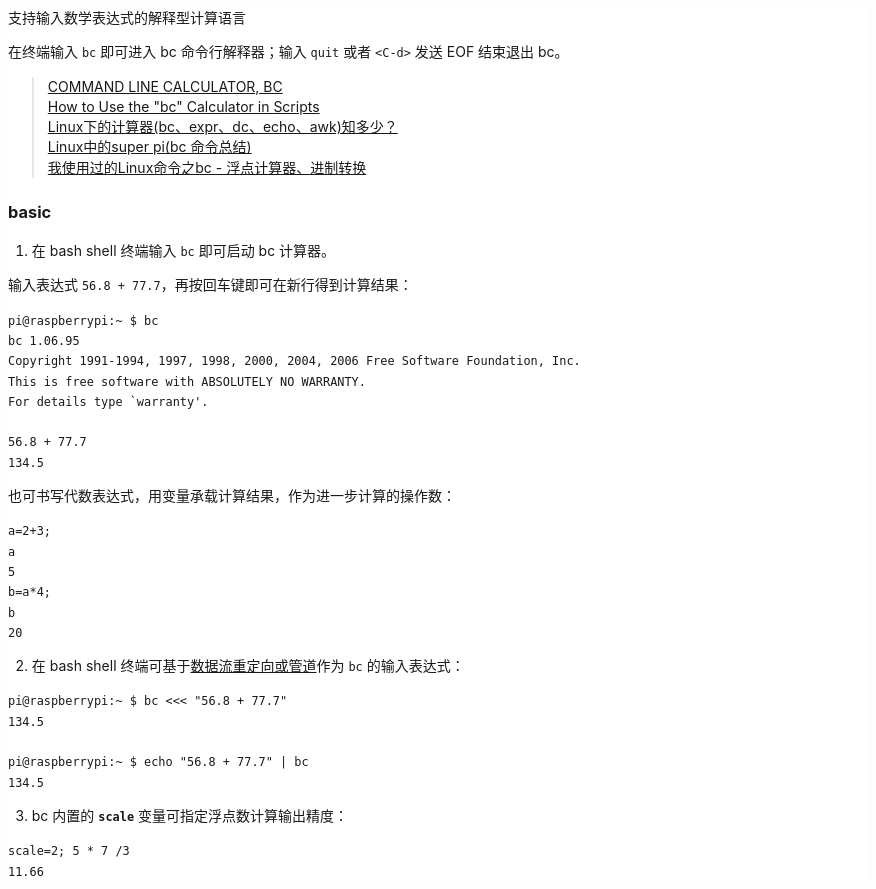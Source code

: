 支持输入数学表达式的解释型计算语言  

在终端输入 `bc` 即可进入 bc 命令行解释器；输入 `quit` 或者 `<C-d>` 发送 EOF 结束退出 bc。

> [COMMAND LINE CALCULATOR, BC](http://linux.byexamples.com/archives/42/command-line-calculator-bc/)  
> [How to Use the "bc" Calculator in Scripts](https://www.lifewire.com/use-the-bc-calculator-in-scripts-2200588)  
> [Linux下的计算器(bc、expr、dc、echo、awk)知多少？](http://blog.csdn.net/linco_gp/article/details/4517945)  
> [Linux中的super pi(bc 命令总结)](http://www.linuxidc.com/Linux/2012-06/63684.htm)  
> [我使用过的Linux命令之bc - 浮点计算器、进制转换](http://codingstandards.iteye.com/blog/793734)  

### basic
1. 在 bash shell 终端输入 `bc` 即可启动 bc 计算器。

输入表达式 `56.8 + 77.7`，再按回车键即可在新行得到计算结果：

```Shell
pi@raspberrypi:~ $ bc
bc 1.06.95
Copyright 1991-1994, 1997, 1998, 2000, 2004, 2006 Free Software Foundation, Inc.
This is free software with ABSOLUTELY NO WARRANTY.
For details type `warranty'. 

56.8 + 77.7
134.5
```

也可书写代数表达式，用变量承载计算结果，作为进一步计算的操作数：

```Shell
a=2+3;
a
5
b=a*4;
b
20
```

2. 在 bash shell 终端可基于[数据流重定向或管道](https://www.cnblogs.com/mingcaoyouxin/p/4077264.html)作为 `bc` 的输入表达式：

```Shell
pi@raspberrypi:~ $ bc <<< "56.8 + 77.7"
134.5

pi@raspberrypi:~ $ echo "56.8 + 77.7" | bc
134.5
```

3. bc 内置的 **`scale`** 变量可指定浮点数计算输出精度：

```Shell
scale=2; 5 * 7 /3
11.66
```
